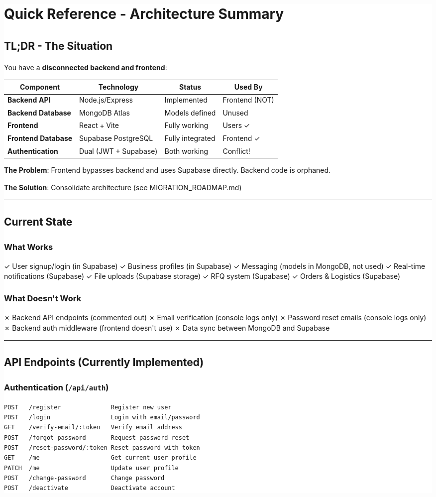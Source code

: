 # Quick Reference - Architecture Summary

## TL;DR - The Situation

You have a **disconnected backend and frontend**:

| Component | Technology | Status | Used By |
|-----------|-----------|--------|---------|
| **Backend API** | Node.js/Express | Implemented | Frontend (NOT) |
| **Backend Database** | MongoDB Atlas | Models defined | Unused |
| **Frontend** | React + Vite | Fully working | Users ✓ |
| **Frontend Database** | Supabase PostgreSQL | Fully integrated | Frontend ✓ |
| **Authentication** | Dual (JWT + Supabase) | Both working | Conflict! |

**The Problem**: Frontend bypasses backend and uses Supabase directly. Backend code is orphaned.

**The Solution**: Consolidate architecture (see MIGRATION_ROADMAP.md)

---

## Current State

### What Works
✓ User signup/login (in Supabase)
✓ Business profiles (in Supabase)
✓ Messaging (models in MongoDB, not used)
✓ Real-time notifications (Supabase)
✓ File uploads (Supabase storage)
✓ RFQ system (Supabase)
✓ Orders & Logistics (Supabase)

### What Doesn't Work
✗ Backend API endpoints (commented out)
✗ Email verification (console logs only)
✗ Password reset emails (console logs only)
✗ Backend auth middleware (frontend doesn't use)
✗ Data sync between MongoDB and Supabase

---

## API Endpoints (Currently Implemented)

### Authentication (`/api/auth`)
```
POST   /register              Register new user
POST   /login                 Login with email/password
GET    /verify-email/:token   Verify email address
POST   /forgot-password       Request password reset
POST   /reset-password/:token Reset password with token
GET    /me                    Get current user profile
PATCH  /me                    Update user profile
POST   /change-password       Change password
POST   /deactivate            Deactivate account
```
